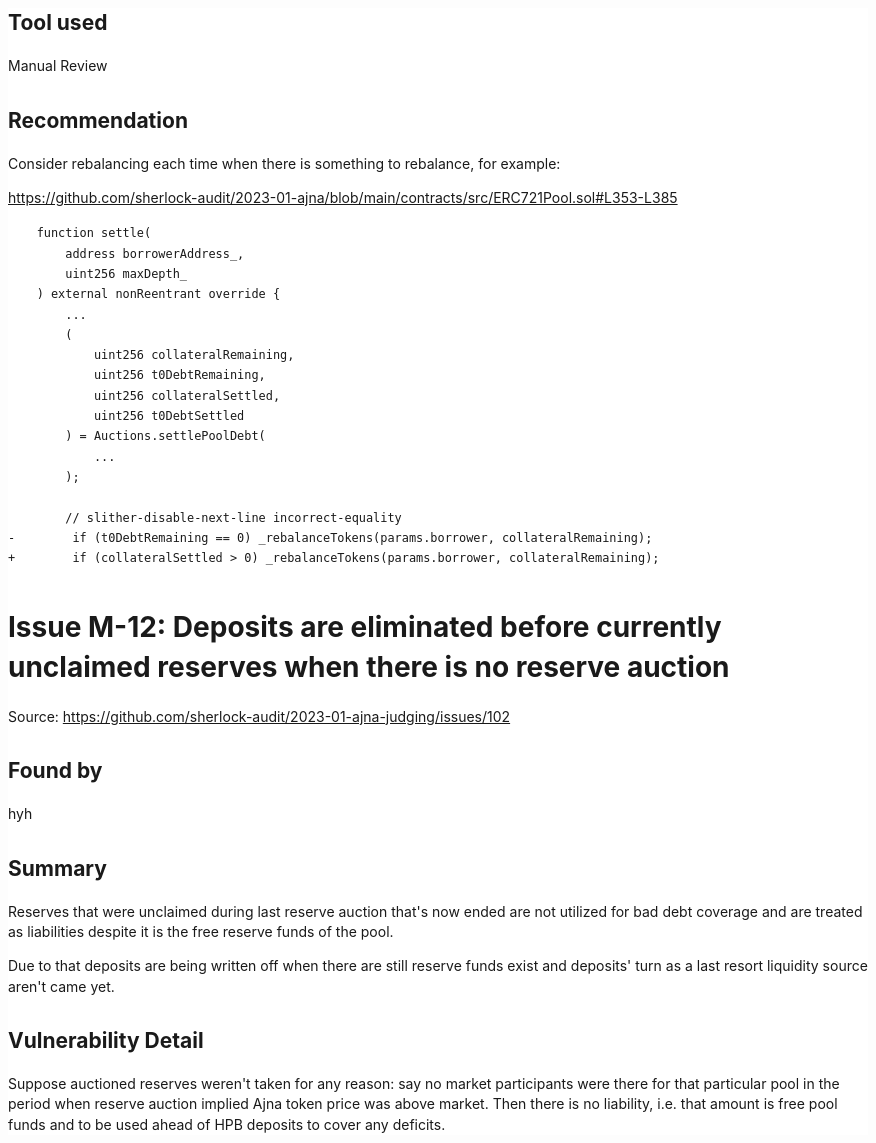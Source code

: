 ## Tool used

Manual Review

## Recommendation

Consider rebalancing each time when there is something to rebalance, for example:

https://github.com/sherlock-audit/2023-01-ajna/blob/main/contracts/src/ERC721Pool.sol#L353-L385

```solidity
    function settle(
        address borrowerAddress_,
        uint256 maxDepth_
    ) external nonReentrant override {
        ...
        (
            uint256 collateralRemaining,
            uint256 t0DebtRemaining,
            uint256 collateralSettled,
            uint256 t0DebtSettled
        ) = Auctions.settlePoolDebt(
            ...
        );

        // slither-disable-next-line incorrect-equality
-        if (t0DebtRemaining == 0) _rebalanceTokens(params.borrower, collateralRemaining);
+        if (collateralSettled > 0) _rebalanceTokens(params.borrower, collateralRemaining);
```

# Issue M-12: Deposits are eliminated before currently unclaimed reserves when there is no reserve auction 

Source: https://github.com/sherlock-audit/2023-01-ajna-judging/issues/102 

## Found by 
hyh

## Summary

Reserves that were unclaimed during last reserve auction that's now ended are not utilized for bad debt coverage and are treated as liabilities despite it is the free reserve funds of the pool.

Due to that deposits are being written off when there are still reserve funds exist and deposits' turn as a last resort liquidity source aren't came yet.

## Vulnerability Detail

Suppose auctioned reserves weren't taken for any reason: say no market participants were there for that particular pool in the period when reserve auction implied Ajna token price was above market. Then there is no liability, i.e. that amount is free pool funds and to be used ahead of HPB deposits to cover any deficits.
